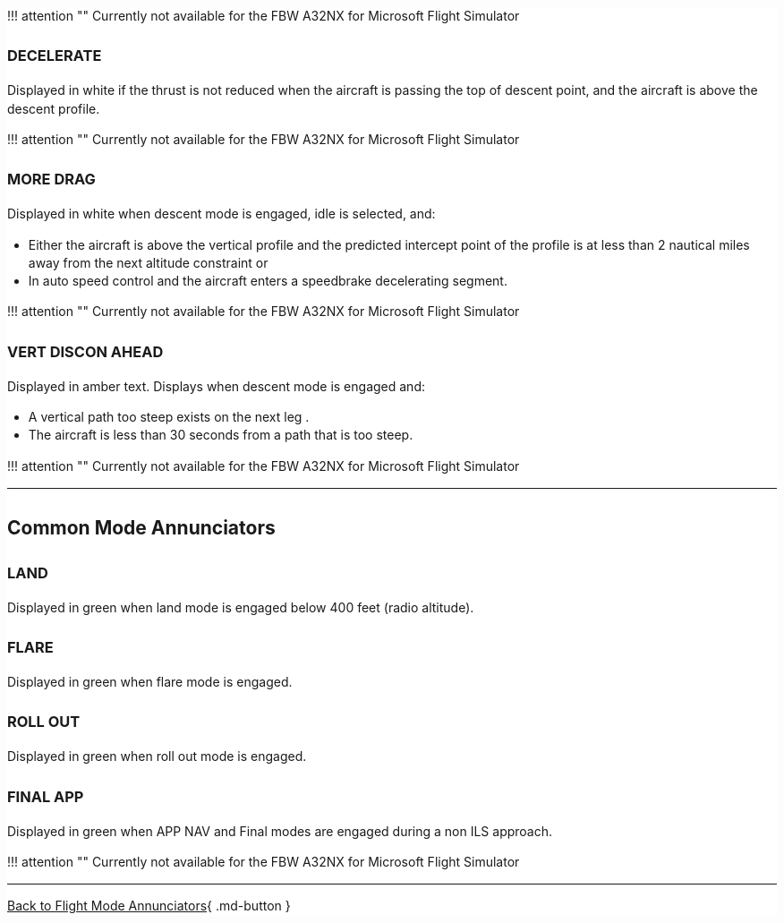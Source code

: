 !!! attention ""
    Currently not available for the FBW A32NX for Microsoft Flight Simulator

### DECELERATE

Displayed in white if the thrust is not reduced when the aircraft is passing the top of descent point, and the aircraft is above the descent profile.

!!! attention ""
    Currently not available for the FBW A32NX for Microsoft Flight Simulator

### MORE DRAG

Displayed in white when descent mode is engaged, idle is selected, and:

- Either the aircraft is above the vertical profile and the predicted intercept point of the profile is at less than 2 nautical miles away from the next altitude constraint or
- In auto speed control and the aircraft enters a speedbrake decelerating segment.

!!! attention ""
    Currently not available for the FBW A32NX for Microsoft Flight Simulator

### VERT DISCON AHEAD

Displayed in amber text. Displays when descent mode is engaged and:

- A vertical path too steep exists on the next leg .
- The aircraft is less than 30 seconds from a path that is too steep.

!!! attention ""
    Currently not available for the FBW A32NX for Microsoft Flight Simulator

---

## Common Mode Annunciators

### LAND

Displayed in green when land mode is engaged below 400 feet (radio altitude).

### FLARE

Displayed in green when flare mode is engaged.

### ROLL OUT

Displayed in green when roll out mode is engaged.

### FINAL APP

Displayed in green when APP NAV and Final modes are engaged during a non ILS approach.

!!! attention ""
    Currently not available for the FBW A32NX for Microsoft Flight Simulator

---

[Back to Flight Mode Annunciators](fma.md){ .md-button }





